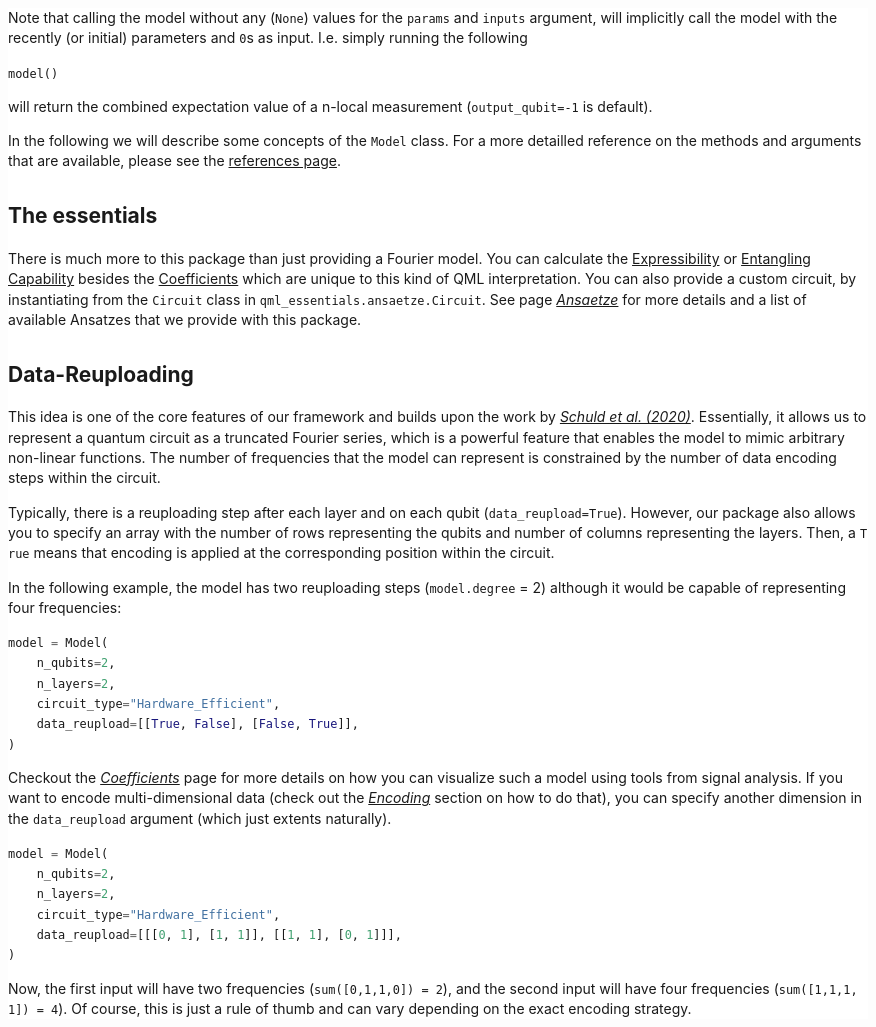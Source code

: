 Note that calling the model without any (`None`) values for the `params` and `inputs` argument, will implicitly call the model with the recently (or initial) parameters and `0`s as input.
I.e. simply running the following
```python
model()
```
will return the combined expectation value of a n-local measurement (`output_qubit=-1` is default). 

In the following we will describe some concepts of the `Model` class.
For a more detailled reference on the methods and arguments that are available, please see the [references page](https://cirkiters.github.io/qml-essentials/references/#model).

## The essentials

There is much more to this package than just providing a Fourier model.
You can calculate the [Expressibility](expressibility.md) or [Entangling Capability](entanglement.md) besides the [Coefficients](coefficients.md) which are unique to this kind of QML interpretation.
You can also provide a custom circuit, by instantiating from the `Circuit` class in `qml_essentials.ansaetze.Circuit`.
See page [*Ansaetze*](ansaetze.md) for more details and a list of available Ansatzes that we provide with this package.

## Data-Reuploading

This idea is one of the core features of our framework and builds upon the work by [*Schuld et al. (2020)*](https://doi.org/10.48550/arXiv.2008.08605).
Essentially, it allows us to represent a quantum circuit as a truncated Fourier series, which is a powerful feature that enables the model to mimic arbitrary non-linear functions.
The number of frequencies that the model can represent is constrained by the number of data encoding steps within the circuit.

Typically, there is a reuploading step after each layer and on each qubit (`data_reupload=True`).
However, our package also allows you to specify an array with the number of rows representing the qubits and number of columns representing the layers.
Then, a `True` means that encoding is applied at the corresponding position within the circuit.

In the following example, the model has two reuploading steps (`model.degree` = 2) although it would be capable of representing four frequencies:

```python
model = Model(
    n_qubits=2,
    n_layers=2,
    circuit_type="Hardware_Efficient",
    data_reupload=[[True, False], [False, True]],
)
```

Checkout the [*Coefficients*](coefficients.md) page for more details on how you can visualize such a model using tools from signal analysis.
If you want to encode multi-dimensional data (check out the [*Encoding*](usage.md#encoding) section on how to do that), you can specify another dimension in the `data_reupload` argument (which just extents naturally).
```python
model = Model(
    n_qubits=2,
    n_layers=2,
    circuit_type="Hardware_Efficient",
    data_reupload=[[[0, 1], [1, 1]], [[1, 1], [0, 1]]],
)
```
Now, the first input will have two frequencies (`sum([0,1,1,0]) = 2`), and the second input will have four frequencies (`sum([1,1,1,1]) = 4`).
Of course, this is just a rule of thumb and can vary depending on the exact encoding strategy.
